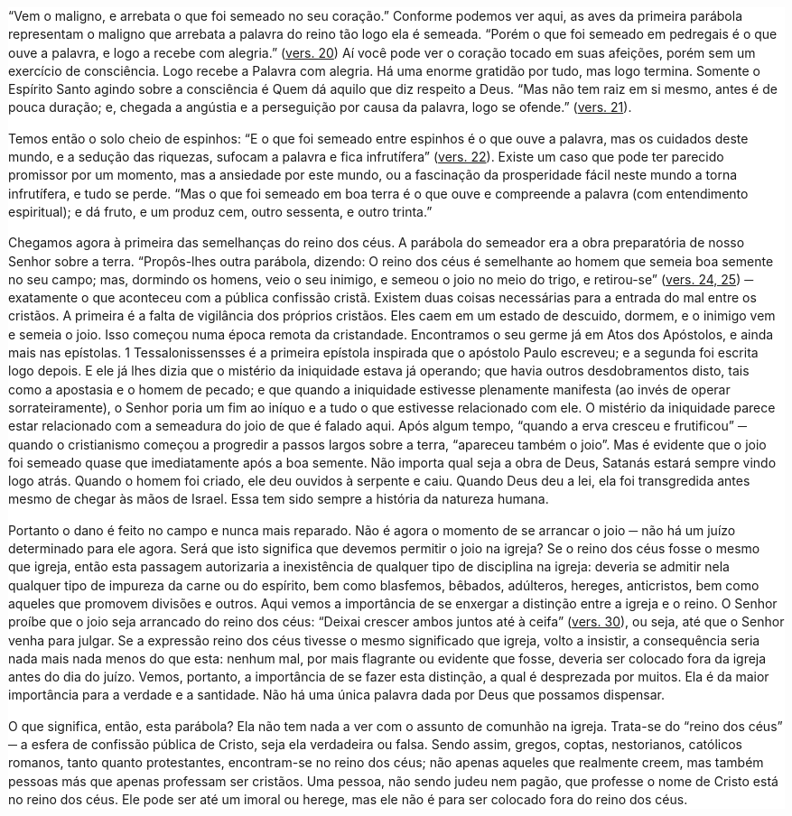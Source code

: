 “Vem o maligno, e arrebata o que foi semeado no seu coração.” Conforme podemos ver aqui, as aves da primeira parábola representam o maligno que arrebata a palavra do reino tão logo ela é semeada. “Porém o que foi semeado em pedregais é o que ouve a palavra, e logo a recebe com alegria.” ([vers. 20](http://bibliaonline.com.br/acf/mt/13/20)) Aí você pode ver o coração tocado em suas afeições, porém sem um exercício de consciência. Logo recebe a Palavra com alegria. Há uma enorme gratidão por tudo, mas logo termina. Somente o Espírito Santo agindo sobre a consciência é Quem dá aquilo que diz respeito a Deus. “Mas não tem raiz em si mesmo, antes é de pouca duração; e, chegada a angústia e a perseguição por causa da palavra, logo se ofende.” ([vers. 21](http://bibliaonline.com.br/acf/mt/13/21)).

Temos então o solo cheio de espinhos: “E o que foi semeado entre espinhos é o que ouve a palavra, mas os cuidados deste mundo, e a sedução das riquezas, sufocam a palavra e fica infrutífera” ([vers. 22](http://bibliaonline.com.br/acf/mt/22)). Existe um caso que pode ter parecido promissor por um momento, mas a ansiedade por este mundo, ou a fascinação da prosperidade fácil neste mundo a torna infrutífera, e tudo se perde. “Mas o que foi semeado em boa terra é o que ouve e compreende a palavra (com entendimento espiritual); e dá fruto, e um produz cem, outro sessenta, e outro trinta.”

Chegamos agora à primeira das semelhanças do reino dos céus. A parábola do semeador era a obra preparatória de nosso Senhor sobre a terra. “Propôs-lhes outra parábola, dizendo: O reino dos céus é semelhante ao homem que semeia boa semente no seu campo; mas, dormindo os homens, veio o seu inimigo, e semeou o joio no meio do trigo, e retirou-se” ([vers. 24, 25](http://bibliaonline.com.br/acf/mt/13/24,25)) ─ exatamente o que aconteceu com a pública confissão cristã. Existem duas coisas necessárias para a entrada do mal entre os cristãos. A primeira é a falta de vigilância dos próprios cristãos. Eles caem em um estado de descuido, dormem, e o inimigo vem e semeia o joio. Isso começou numa época remota da cristandade. Encontramos o seu germe já em Atos dos Apóstolos, e ainda mais nas epístolas. 1 Tessalonissensses é a primeira epístola inspirada que o apóstolo Paulo escreveu; e a segunda foi escrita logo depois. E ele já lhes dizia que o mistério da iniquidade estava já operando; que havia outros desdobramentos disto, tais como a apostasia e o homem de pecado; e que quando a iniquidade estivesse plenamente manifesta (ao invés de operar sorrateiramente), o Senhor poria um fim ao iníquo e a tudo o que estivesse relacionado com ele. O mistério da iniquidade parece estar relacionado com a semeadura do joio de que é falado aqui. Após algum tempo, “quando a erva cresceu e frutificou” ─ quando o cristianismo começou a progredir a passos largos sobre a terra, “apareceu também o joio”. Mas é evidente que o joio foi semeado quase que imediatamente após a boa semente. Não importa qual seja a obra de Deus, Satanás estará sempre vindo logo atrás. Quando o homem foi criado, ele deu ouvidos à serpente e caiu. Quando Deus deu a lei, ela foi transgredida antes mesmo de chegar às mãos de Israel. Essa tem sido sempre a história da natureza humana.

Portanto o dano é feito no campo e nunca mais reparado. Não é agora o momento de se arrancar o joio ─ não há um juízo determinado para ele agora. Será que isto significa que devemos permitir o joio na igreja? Se o reino dos céus fosse o mesmo que igreja, então esta passagem autorizaria a inexistência de qualquer tipo de disciplina na igreja: deveria se admitir nela qualquer tipo de impureza da carne ou do espírito, bem como blasfemos, bêbados, adúlteros, hereges, anticristos, bem como aqueles que promovem divisões e outros. Aqui vemos a importância de se enxergar a distinção entre a igreja e o reino. O Senhor proíbe que o joio seja arrancado do reino dos céus: “Deixai crescer ambos juntos até à ceifa” ([vers. 30](http://bibliaonline.com.br/acf/mt/13/30)), ou seja, até que o Senhor venha para julgar. Se a expressão reino dos céus tivesse o mesmo significado que igreja, volto a insistir, a consequência seria nada mais nada menos do que esta: nenhum mal, por mais flagrante ou evidente que fosse, deveria ser colocado fora da igreja antes do dia do juízo. Vemos, portanto, a importância de se fazer esta distinção, a qual é desprezada por muitos. Ela é da maior importância para a verdade e a santidade. Não há uma única palavra dada por Deus que possamos dispensar.

O que significa, então, esta parábola? Ela não tem nada a ver com o assunto de comunhão na igreja. Trata-se do “reino dos céus” ─ a esfera de confissão pública de Cristo, seja ela verdadeira ou falsa. Sendo assim, gregos, coptas, nestorianos, católicos romanos, tanto quanto protestantes, encontram-se no reino dos céus; não apenas aqueles que realmente creem, mas também pessoas más que apenas professam ser cristãos. Uma pessoa, não sendo judeu nem pagão, que professe o nome de Cristo está no reino dos céus. Ele pode ser até um imoral ou herege, mas ele não é para ser colocado fora do reino dos céus.
